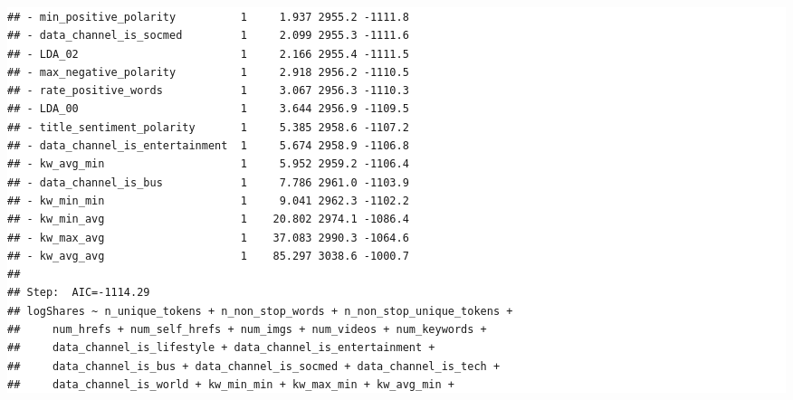     ## - min_positive_polarity          1     1.937 2955.2 -1111.8
    ## - data_channel_is_socmed         1     2.099 2955.3 -1111.6
    ## - LDA_02                         1     2.166 2955.4 -1111.5
    ## - max_negative_polarity          1     2.918 2956.2 -1110.5
    ## - rate_positive_words            1     3.067 2956.3 -1110.3
    ## - LDA_00                         1     3.644 2956.9 -1109.5
    ## - title_sentiment_polarity       1     5.385 2958.6 -1107.2
    ## - data_channel_is_entertainment  1     5.674 2958.9 -1106.8
    ## - kw_avg_min                     1     5.952 2959.2 -1106.4
    ## - data_channel_is_bus            1     7.786 2961.0 -1103.9
    ## - kw_min_min                     1     9.041 2962.3 -1102.2
    ## - kw_min_avg                     1    20.802 2974.1 -1086.4
    ## - kw_max_avg                     1    37.083 2990.3 -1064.6
    ## - kw_avg_avg                     1    85.297 3038.6 -1000.7
    ## 
    ## Step:  AIC=-1114.29
    ## logShares ~ n_unique_tokens + n_non_stop_words + n_non_stop_unique_tokens + 
    ##     num_hrefs + num_self_hrefs + num_imgs + num_videos + num_keywords + 
    ##     data_channel_is_lifestyle + data_channel_is_entertainment + 
    ##     data_channel_is_bus + data_channel_is_socmed + data_channel_is_tech + 
    ##     data_channel_is_world + kw_min_min + kw_max_min + kw_avg_min + 
